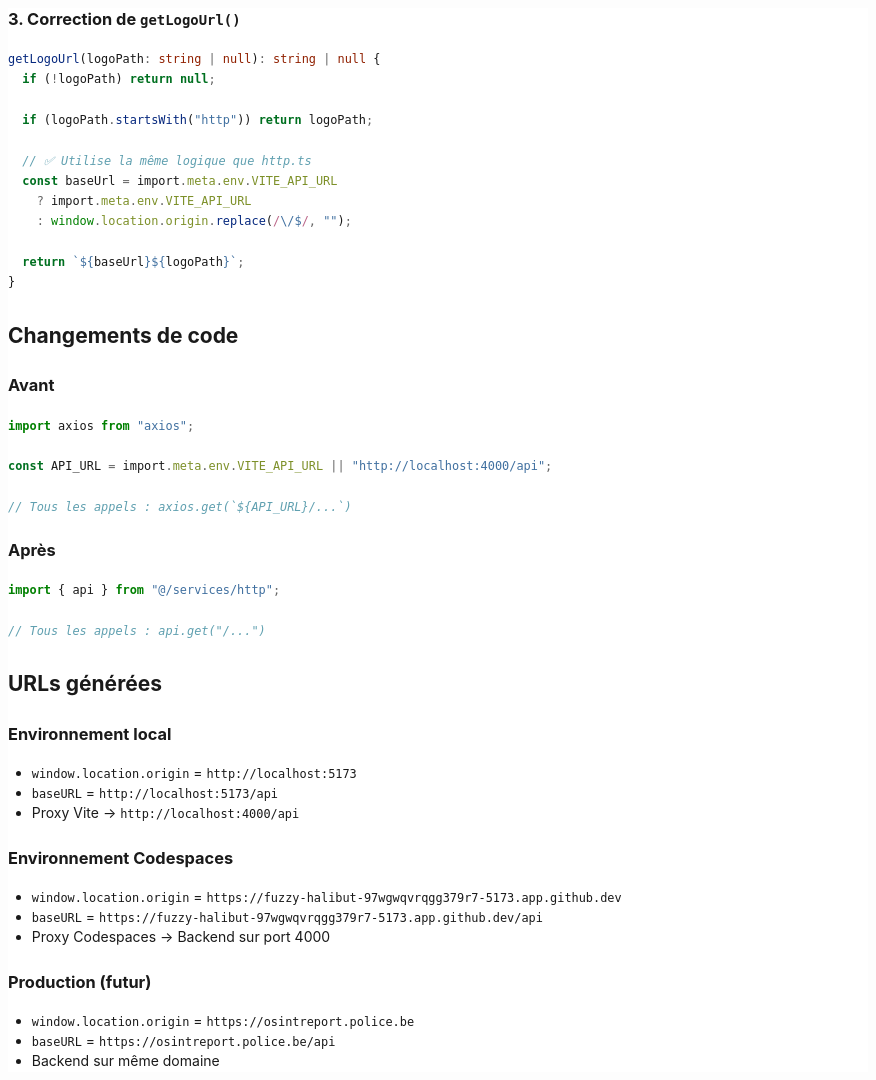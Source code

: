 ### 3. Correction de `getLogoUrl()`

```typescript
getLogoUrl(logoPath: string | null): string | null {
  if (!logoPath) return null;
  
  if (logoPath.startsWith("http")) return logoPath;
  
  // ✅ Utilise la même logique que http.ts
  const baseUrl = import.meta.env.VITE_API_URL
    ? import.meta.env.VITE_API_URL
    : window.location.origin.replace(/\/$/, "");
  
  return `${baseUrl}${logoPath}`;
}
```

## Changements de code

### Avant
```typescript
import axios from "axios";

const API_URL = import.meta.env.VITE_API_URL || "http://localhost:4000/api";

// Tous les appels : axios.get(`${API_URL}/...`)
```

### Après
```typescript
import { api } from "@/services/http";

// Tous les appels : api.get("/...")
```

## URLs générées

### Environnement local
- `window.location.origin` = `http://localhost:5173`
- `baseURL` = `http://localhost:5173/api`
- Proxy Vite → `http://localhost:4000/api`

### Environnement Codespaces
- `window.location.origin` = `https://fuzzy-halibut-97wgwqvrqgg379r7-5173.app.github.dev`
- `baseURL` = `https://fuzzy-halibut-97wgwqvrqgg379r7-5173.app.github.dev/api`
- Proxy Codespaces → Backend sur port 4000

### Production (futur)
- `window.location.origin` = `https://osintreport.police.be`
- `baseURL` = `https://osintreport.police.be/api`
- Backend sur même domaine
